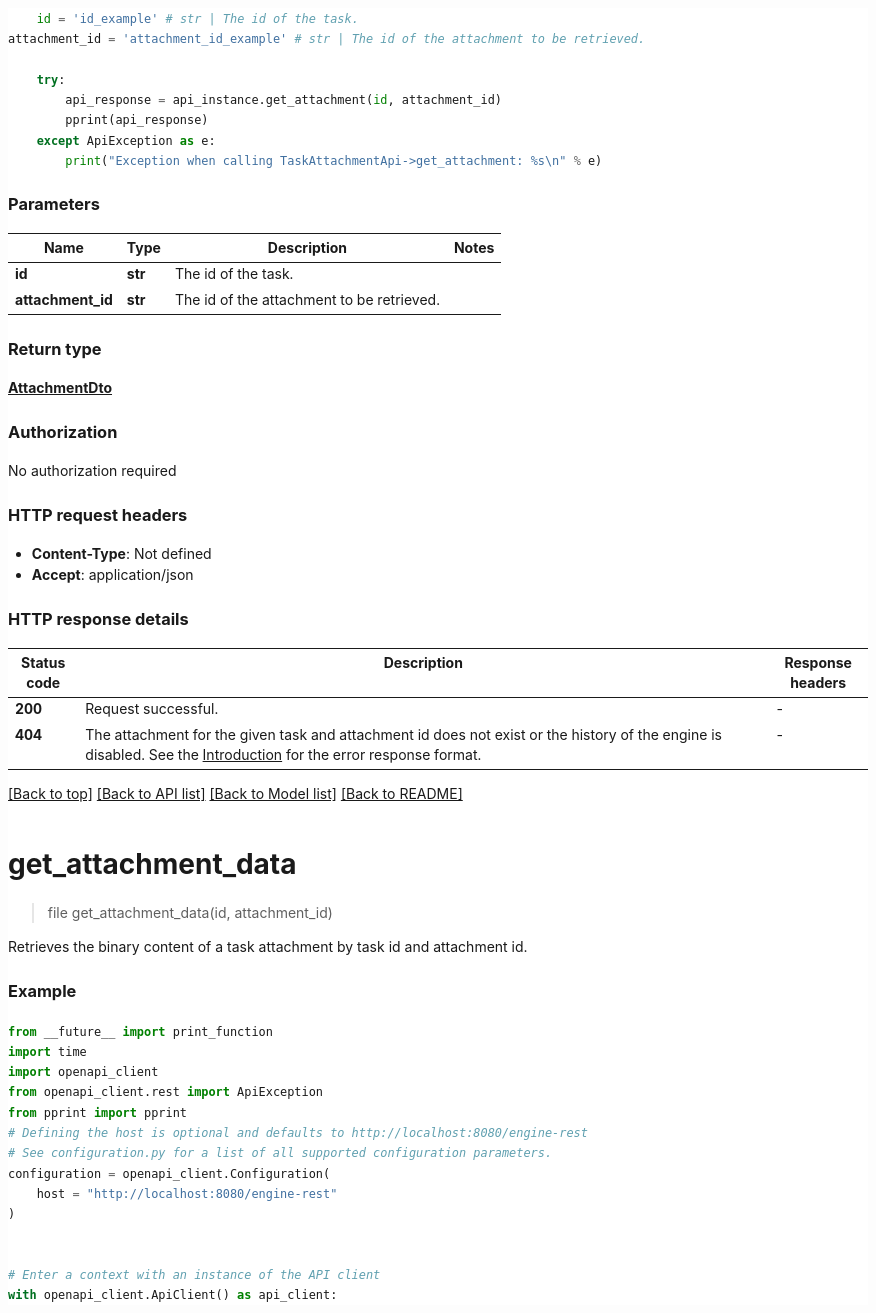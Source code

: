```python
    id = 'id_example' # str | The id of the task.
attachment_id = 'attachment_id_example' # str | The id of the attachment to be retrieved.

    try:
        api_response = api_instance.get_attachment(id, attachment_id)
        pprint(api_response)
    except ApiException as e:
        print("Exception when calling TaskAttachmentApi->get_attachment: %s\n" % e)
```

### Parameters

Name | Type | Description  | Notes
------------- | ------------- | ------------- | -------------
 **id** | **str**| The id of the task. | 
 **attachment_id** | **str**| The id of the attachment to be retrieved. | 

### Return type

[**AttachmentDto**](AttachmentDto.md)

### Authorization

No authorization required

### HTTP request headers

 - **Content-Type**: Not defined
 - **Accept**: application/json

### HTTP response details
| Status code | Description | Response headers |
|-------------|-------------|------------------|
**200** | Request successful. |  -  |
**404** | The attachment for the given task and attachment id does not exist or the history of the engine is disabled.  See the [Introduction](/reference/rest/overview/#error-handling) for the error response format. |  -  |

[[Back to top]](#) [[Back to API list]](../README.md#documentation-for-api-endpoints) [[Back to Model list]](../README.md#documentation-for-models) [[Back to README]](../README.md)

# **get_attachment_data**
> file get_attachment_data(id, attachment_id)



Retrieves the binary content of a task attachment by task id and attachment id.

### Example

```python
from __future__ import print_function
import time
import openapi_client
from openapi_client.rest import ApiException
from pprint import pprint
# Defining the host is optional and defaults to http://localhost:8080/engine-rest
# See configuration.py for a list of all supported configuration parameters.
configuration = openapi_client.Configuration(
    host = "http://localhost:8080/engine-rest"
)


# Enter a context with an instance of the API client
with openapi_client.ApiClient() as api_client:
```